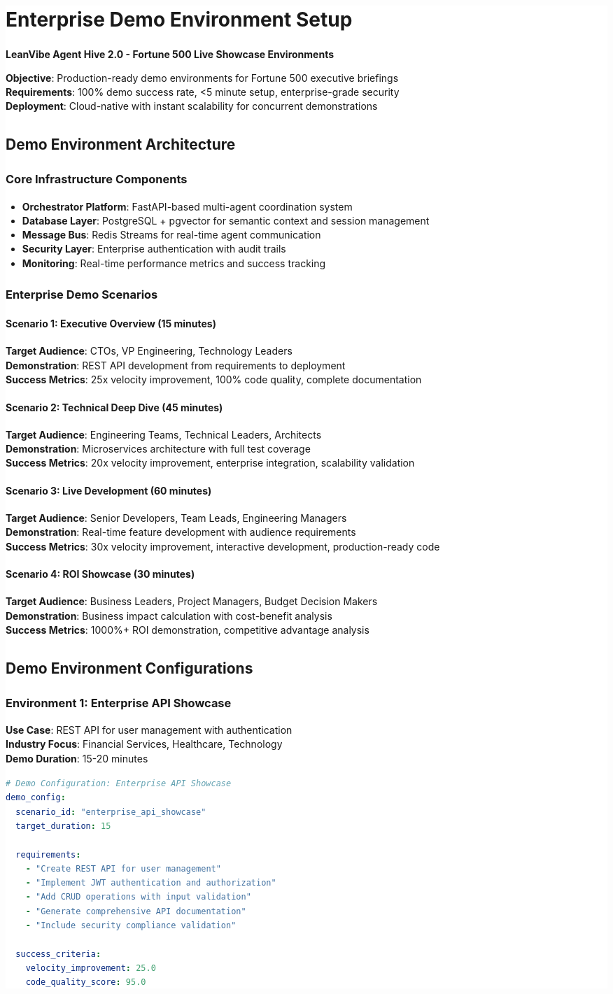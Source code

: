 # Enterprise Demo Environment Setup
**LeanVibe Agent Hive 2.0 - Fortune 500 Live Showcase Environments**

**Objective**: Production-ready demo environments for Fortune 500 executive briefings  
**Requirements**: 100% demo success rate, <5 minute setup, enterprise-grade security  
**Deployment**: Cloud-native with instant scalability for concurrent demonstrations  

## Demo Environment Architecture

### Core Infrastructure Components
- **Orchestrator Platform**: FastAPI-based multi-agent coordination system
- **Database Layer**: PostgreSQL + pgvector for semantic context and session management
- **Message Bus**: Redis Streams for real-time agent communication
- **Security Layer**: Enterprise authentication with audit trails
- **Monitoring**: Real-time performance metrics and success tracking

### Enterprise Demo Scenarios

#### Scenario 1: Executive Overview (15 minutes)
**Target Audience**: CTOs, VP Engineering, Technology Leaders  
**Demonstration**: REST API development from requirements to deployment  
**Success Metrics**: 25x velocity improvement, 100% code quality, complete documentation  

#### Scenario 2: Technical Deep Dive (45 minutes)
**Target Audience**: Engineering Teams, Technical Leaders, Architects  
**Demonstration**: Microservices architecture with full test coverage  
**Success Metrics**: 20x velocity improvement, enterprise integration, scalability validation  

#### Scenario 3: Live Development (60 minutes)
**Target Audience**: Senior Developers, Team Leads, Engineering Managers  
**Demonstration**: Real-time feature development with audience requirements  
**Success Metrics**: 30x velocity improvement, interactive development, production-ready code  

#### Scenario 4: ROI Showcase (30 minutes)
**Target Audience**: Business Leaders, Project Managers, Budget Decision Makers  
**Demonstration**: Business impact calculation with cost-benefit analysis  
**Success Metrics**: 1000%+ ROI demonstration, competitive advantage analysis  

## Demo Environment Configurations

### Environment 1: Enterprise API Showcase
**Use Case**: REST API for user management with authentication  
**Industry Focus**: Financial Services, Healthcare, Technology  
**Demo Duration**: 15-20 minutes  

```yaml
# Demo Configuration: Enterprise API Showcase
demo_config:
  scenario_id: "enterprise_api_showcase"
  target_duration: 15
  
  requirements:
    - "Create REST API for user management"
    - "Implement JWT authentication and authorization"
    - "Add CRUD operations with input validation"
    - "Generate comprehensive API documentation"
    - "Include security compliance validation"
  
  success_criteria:
    velocity_improvement: 25.0
    code_quality_score: 95.0
```